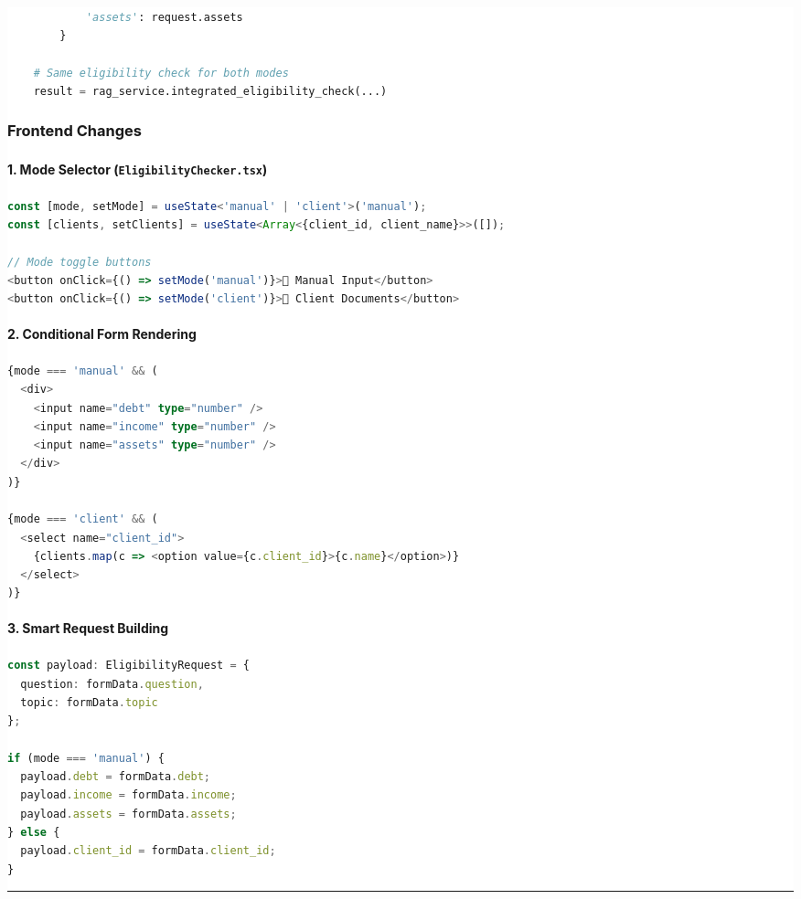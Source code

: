 ```python
            'assets': request.assets
        }
    
    # Same eligibility check for both modes
    result = rag_service.integrated_eligibility_check(...)
```

### Frontend Changes

#### 1. Mode Selector (`EligibilityChecker.tsx`)
```typescript
const [mode, setMode] = useState<'manual' | 'client'>('manual');
const [clients, setClients] = useState<Array<{client_id, client_name}>>([]);

// Mode toggle buttons
<button onClick={() => setMode('manual')}>📝 Manual Input</button>
<button onClick={() => setMode('client')}>👤 Client Documents</button>
```

#### 2. Conditional Form Rendering
```typescript
{mode === 'manual' && (
  <div>
    <input name="debt" type="number" />
    <input name="income" type="number" />
    <input name="assets" type="number" />
  </div>
)}

{mode === 'client' && (
  <select name="client_id">
    {clients.map(c => <option value={c.client_id}>{c.name}</option>)}
  </select>
)}
```

#### 3. Smart Request Building
```typescript
const payload: EligibilityRequest = {
  question: formData.question,
  topic: formData.topic
};

if (mode === 'manual') {
  payload.debt = formData.debt;
  payload.income = formData.income;
  payload.assets = formData.assets;
} else {
  payload.client_id = formData.client_id;
}
```

---